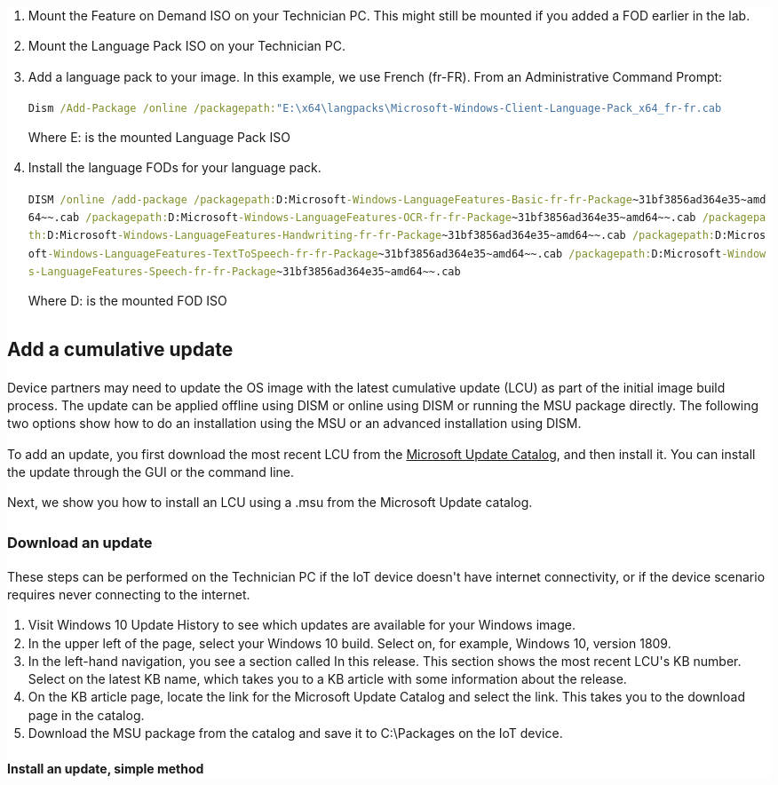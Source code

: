 1. Mount the Feature on Demand ISO on your Technician PC. This might still be mounted if you added a FOD earlier in the lab.
1. Mount the Language Pack ISO on your Technician PC.
1. Add a language pack to your image. In this example, we use French (fr-FR). From an Administrative Command Prompt:

   ```cmd
   Dism /Add-Package /online /packagepath:"E:\x64\langpacks\Microsoft-Windows-Client-Language-Pack_x64_fr-fr.cab
   ```

    Where E: is the mounted Language Pack ISO

1. Install the language FODs for your language pack.

   ```cmd
   DISM /online /add-package /packagepath:D:Microsoft-Windows-LanguageFeatures-Basic-fr-fr-Package~31bf3856ad364e35~amd64~~.cab /packagepath:D:Microsoft-Windows-LanguageFeatures-OCR-fr-fr-Package~31bf3856ad364e35~amd64~~.cab /packagepath:D:Microsoft-Windows-LanguageFeatures-Handwriting-fr-fr-Package~31bf3856ad364e35~amd64~~.cab /packagepath:D:Microsoft-Windows-LanguageFeatures-TextToSpeech-fr-fr-Package~31bf3856ad364e35~amd64~~.cab /packagepath:D:Microsoft-Windows-LanguageFeatures-Speech-fr-fr-Package~31bf3856ad364e35~amd64~~.cab
   ```

    Where D: is the mounted FOD ISO

## Add a cumulative update

Device partners may need to update the OS image with the latest cumulative update (LCU) as part of the initial image build process. The update can be applied offline using DISM or online using DISM or running the MSU package directly. The following two options show how to do an installation using the MSU or an advanced installation using DISM.

To add an update, you first download the most recent LCU from the [Microsoft Update Catalog](https://www.catalog.update.microsoft.com/Home.aspx), and then install it. You can install the update through the GUI or the command line.

Next, we show you how to install an LCU using a .msu from the Microsoft Update catalog.

### Download an update

These steps can be performed on the Technician PC if the IoT device doesn't have internet connectivity, or if the device scenario requires never connecting to the internet.

1. Visit Windows 10 Update History to see which updates are available for your Windows image.
1. In the upper left of the page, select your Windows 10 build. Select on, for example, Windows 10, version 1809.
1. In the left-hand navigation, you see a section called In this release. This section shows the most recent LCU's KB number. Select on the latest KB name, which takes you to a KB article with some information about the release.
1. On the KB article page, locate the link for the Microsoft Update Catalog and select the link. This takes you to the download page in the catalog.
1. Download the MSU package from the catalog and save it to C:\Packages on the IoT device.

#### Install an update, simple method
